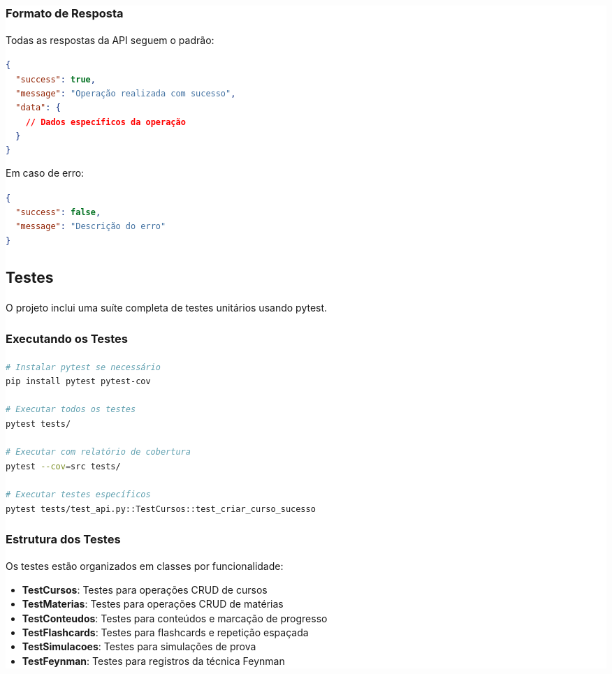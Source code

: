 ### Formato de Resposta

Todas as respostas da API seguem o padrão:

```json
{
  "success": true,
  "message": "Operação realizada com sucesso",
  "data": {
    // Dados específicos da operação
  }
}
```

Em caso de erro:

```json
{
  "success": false,
  "message": "Descrição do erro"
}
```

## Testes

O projeto inclui uma suíte completa de testes unitários usando pytest.

### Executando os Testes

```bash
# Instalar pytest se necessário
pip install pytest pytest-cov

# Executar todos os testes
pytest tests/

# Executar com relatório de cobertura
pytest --cov=src tests/

# Executar testes específicos
pytest tests/test_api.py::TestCursos::test_criar_curso_sucesso
```

### Estrutura dos Testes

Os testes estão organizados em classes por funcionalidade:

- **TestCursos**: Testes para operações CRUD de cursos
- **TestMaterias**: Testes para operações CRUD de matérias  
- **TestConteudos**: Testes para conteúdos e marcação de progresso
- **TestFlashcards**: Testes para flashcards e repetição espaçada
- **TestSimulacoes**: Testes para simulações de prova
- **TestFeynman**: Testes para registros da técnica Feynman

